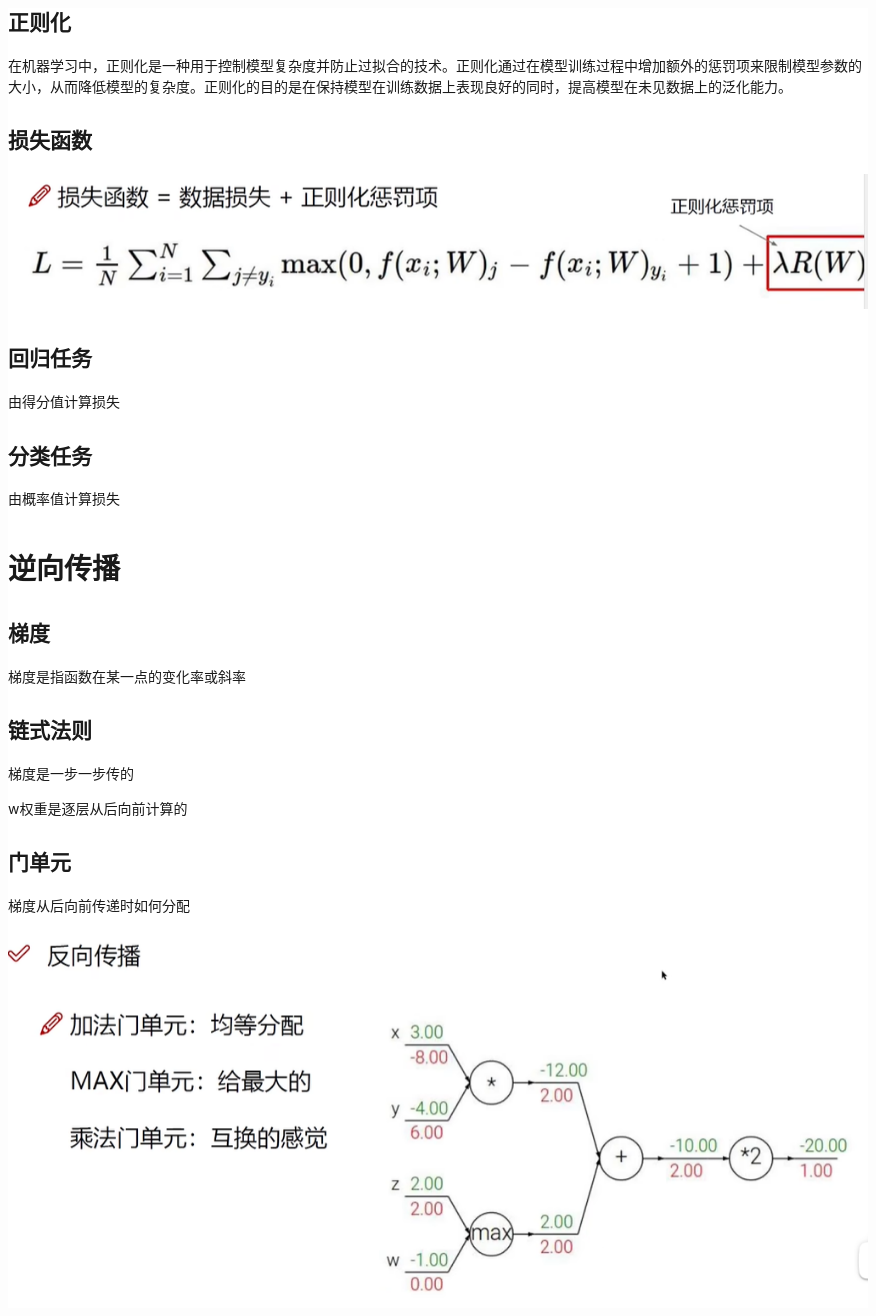 ## 正则化

在机器学习中，正则化是一种用于控制模型复杂度并防止过拟合的技术。正则化通过在模型训练过程中增加额外的惩罚项来限制模型参数的大小，从而降低模型的复杂度。正则化的目的是在保持模型在训练数据上表现良好的同时，提高模型在未见数据上的泛化能力。

## 损失函数

![image-20240223161435276](images/深度学习/image-20240223161435276.png)

## 回归任务

由得分值计算损失

## 分类任务

由概率值计算损失

# 逆向传播

## 梯度

梯度是指函数在某一点的变化率或斜率

## 链式法则

梯度是一步一步传的

w权重是逐层从后向前计算的

## 门单元

梯度从后向前传递时如何分配

![image-20240223163946542](images/深度学习/image-20240223163946542.png)
